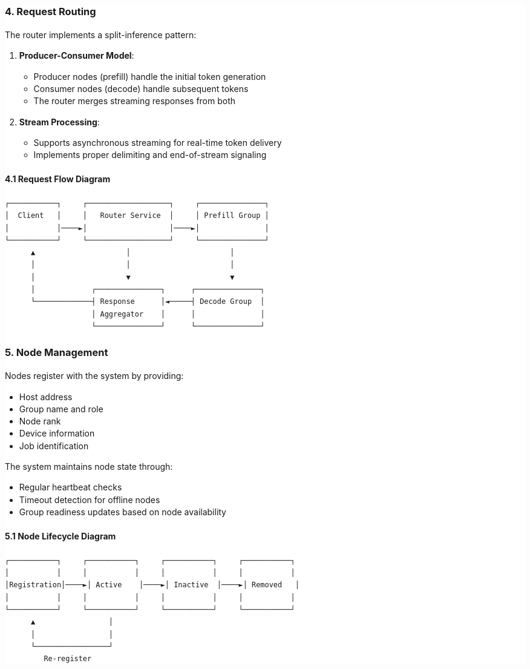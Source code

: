 ### 4. Request Routing

The router implements a split-inference pattern:

1. **Producer-Consumer Model**:
   - Producer nodes (prefill) handle the initial token generation
   - Consumer nodes (decode) handle subsequent tokens
   - The router merges streaming responses from both

2. **Stream Processing**:
   - Supports asynchronous streaming for real-time token delivery
   - Implements proper delimiting and end-of-stream signaling

#### 4.1 Request Flow Diagram

```
┌───────────┐     ┌───────────────────┐     ┌───────────────┐
│  Client   │     │   Router Service  │     │ Prefill Group │
│           │────►│                   │────►│               │
└───────────┘     └───────────────────┘     └───────────────┘
      ▲                     │                       │
      │                     │                       │
      │                     ▼                       ▼
      │             ┌───────────────┐      ┌───────────────┐
      └─────────────┤ Response      │◄─────┤ Decode Group  │
                    │ Aggregator    │      │               │
                    └───────────────┘      └───────────────┘
```

### 5. Node Management

Nodes register with the system by providing:
- Host address
- Group name and role
- Node rank
- Device information
- Job identification

The system maintains node state through:
- Regular heartbeat checks
- Timeout detection for offline nodes
- Group readiness updates based on node availability

#### 5.1 Node Lifecycle Diagram

```
┌───────────┐     ┌───────────┐     ┌───────────┐     ┌───────────┐
│           │     │           │     │           │     │           │
│Registration│────►│ Active    │────►│ Inactive  │────►│ Removed   │
│           │     │           │     │           │     │           │
└───────────┘     └───────────┘     └───────────┘     └───────────┘
      ▲                 │
      │                 │
      └─────────────────┘
         Re-register
```
